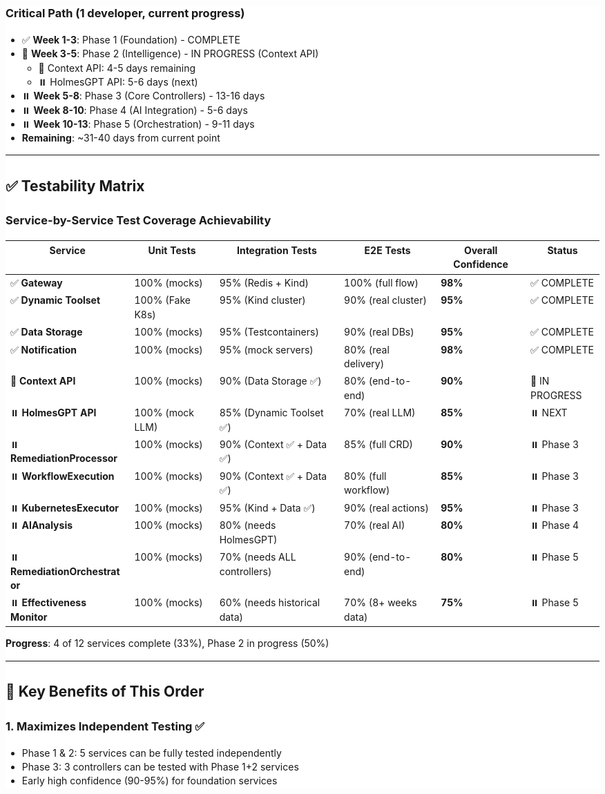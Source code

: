 ### Critical Path (1 developer, current progress)
- ✅ **Week 1-3**: Phase 1 (Foundation) - COMPLETE
- 🔄 **Week 3-5**: Phase 2 (Intelligence) - IN PROGRESS (Context API)
  - 🔄 Context API: 4-5 days remaining
  - ⏸️ HolmesGPT API: 5-6 days (next)
- ⏸️ **Week 5-8**: Phase 3 (Core Controllers) - 13-16 days
- ⏸️ **Week 8-10**: Phase 4 (AI Integration) - 5-6 days
- ⏸️ **Week 10-13**: Phase 5 (Orchestration) - 9-11 days
- **Remaining**: ~31-40 days from current point

---

## ✅ Testability Matrix

### Service-by-Service Test Coverage Achievability

| Service | Unit Tests | Integration Tests | E2E Tests | Overall Confidence | Status |
|---------|-----------|------------------|-----------|-------------------|--------|
| ✅ **Gateway** | 100% (mocks) | 95% (Redis + Kind) | 100% (full flow) | **98%** | ✅ COMPLETE |
| ✅ **Dynamic Toolset** | 100% (Fake K8s) | 95% (Kind cluster) | 90% (real cluster) | **95%** | ✅ COMPLETE |
| ✅ **Data Storage** | 100% (mocks) | 95% (Testcontainers) | 90% (real DBs) | **95%** | ✅ COMPLETE |
| ✅ **Notification** | 100% (mocks) | 95% (mock servers) | 80% (real delivery) | **98%** | ✅ COMPLETE |
| 🔄 **Context API** | 100% (mocks) | 90% (Data Storage ✅) | 80% (end-to-end) | **90%** | 🔄 IN PROGRESS |
| ⏸️ **HolmesGPT API** | 100% (mock LLM) | 85% (Dynamic Toolset ✅) | 70% (real LLM) | **85%** | ⏸️ NEXT |
| ⏸️ **RemediationProcessor** | 100% (mocks) | 90% (Context ✅ + Data ✅) | 85% (full CRD) | **90%** | ⏸️ Phase 3 |
| ⏸️ **WorkflowExecution** | 100% (mocks) | 90% (Context ✅ + Data ✅) | 80% (full workflow) | **85%** | ⏸️ Phase 3 |
| ⏸️ **KubernetesExecutor** | 100% (mocks) | 95% (Kind + Data ✅) | 90% (real actions) | **95%** | ⏸️ Phase 3 |
| ⏸️ **AIAnalysis** | 100% (mocks) | 80% (needs HolmesGPT) | 70% (real AI) | **80%** | ⏸️ Phase 4 |
| ⏸️ **RemediationOrchestrator** | 100% (mocks) | 70% (needs ALL controllers) | 90% (end-to-end) | **80%** | ⏸️ Phase 5 |
| ⏸️ **Effectiveness Monitor** | 100% (mocks) | 60% (needs historical data) | 70% (8+ weeks data) | **75%** | ⏸️ Phase 5 |

**Progress**: 4 of 12 services complete (33%), Phase 2 in progress (50%)

---

## 🎯 Key Benefits of This Order

### 1. **Maximizes Independent Testing** ✅
- Phase 1 & 2: 5 services can be fully tested independently
- Phase 3: 3 controllers can be tested with Phase 1+2 services
- Early high confidence (90-95%) for foundation services
